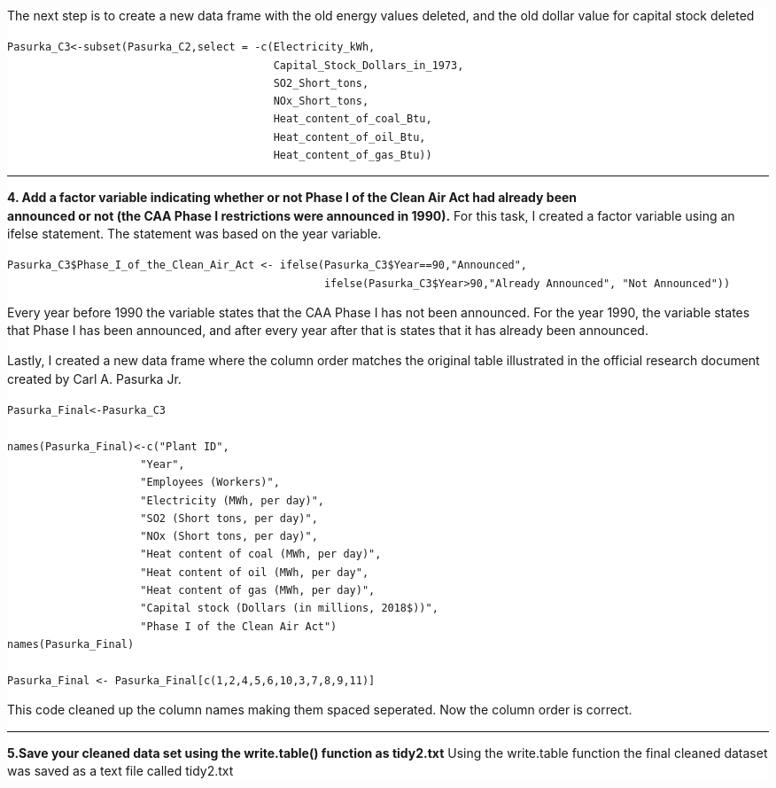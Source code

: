 The next step is to create a new data frame with the old energy values deleted, and the old dollar value for capital stock deleted

```
Pasurka_C3<-subset(Pasurka_C2,select = -c(Electricity_kWh,
                                          Capital_Stock_Dollars_in_1973,
                                          SO2_Short_tons,
                                          NOx_Short_tons,
                                          Heat_content_of_coal_Btu,
                                          Heat_content_of_oil_Btu,
                                          Heat_content_of_gas_Btu))
```

---
**4. Add a factor variable indicating whether or not Phase I of the Clean Air Act had already been announced or not (the CAA Phase I restrictions were announced in 1990).**
For this task, I created a factor variable using an ifelse statement. The statement was based on the year variable.

```
Pasurka_C3$Phase_I_of_the_Clean_Air_Act <- ifelse(Pasurka_C3$Year==90,"Announced",
                                                  ifelse(Pasurka_C3$Year>90,"Already Announced", "Not Announced"))
``` 
Every year before 1990 the variable states that the CAA Phase I has not been announced. For the year 1990, the variable states that Phase I has been announced, and after every year after that is states that it has already been announced. 

Lastly, I created a new data frame where the column order matches the original table illustrated in the official research document created by Carl A. Pasurka Jr.

```
Pasurka_Final<-Pasurka_C3

names(Pasurka_Final)<-c("Plant ID",
                     "Year",
                     "Employees (Workers)",
                     "Electricity (MWh, per day)",
                     "SO2 (Short tons, per day)",
                     "NOx (Short tons, per day)",
                     "Heat content of coal (MWh, per day)",
                     "Heat content of oil (MWh, per day",
                     "Heat content of gas (MWh, per day)",
                     "Capital stock (Dollars (in millions, 2018$))",
                     "Phase I of the Clean Air Act")
names(Pasurka_Final)

Pasurka_Final <- Pasurka_Final[c(1,2,4,5,6,10,3,7,8,9,11)]
``` 
This code cleaned up the column names making them spaced seperated. Now the column order is correct.  

---
**5.Save your cleaned data set using the write.table() function as tidy2.txt**
Using the write.table function the final cleaned dataset was saved as a text file called tidy2.txt
